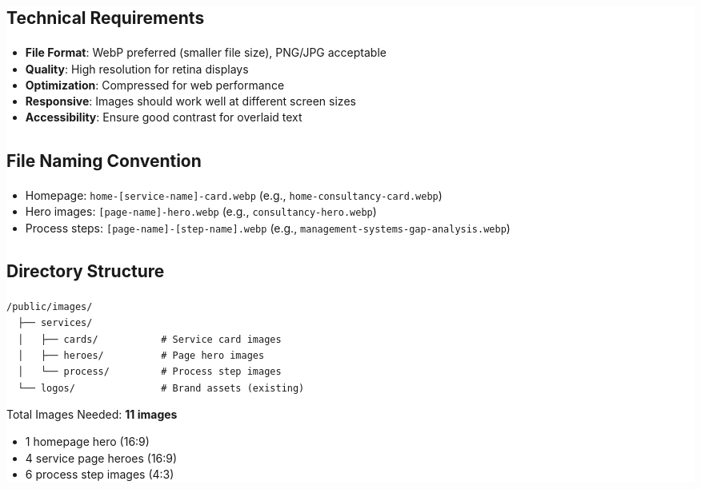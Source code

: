 ## Technical Requirements

- **File Format**: WebP preferred (smaller file size), PNG/JPG acceptable
- **Quality**: High resolution for retina displays
- **Optimization**: Compressed for web performance
- **Responsive**: Images should work well at different screen sizes
- **Accessibility**: Ensure good contrast for overlaid text

## File Naming Convention
- Homepage: `home-[service-name]-card.webp` (e.g., `home-consultancy-card.webp`)
- Hero images: `[page-name]-hero.webp` (e.g., `consultancy-hero.webp`)
- Process steps: `[page-name]-[step-name].webp` (e.g., `management-systems-gap-analysis.webp`)

## Directory Structure
```
/public/images/
  ├── services/
  │   ├── cards/           # Service card images
  │   ├── heroes/          # Page hero images
  │   └── process/         # Process step images
  └── logos/               # Brand assets (existing)
```

Total Images Needed: **11 images**
- 1 homepage hero (16:9)
- 4 service page heroes (16:9)
- 6 process step images (4:3)
